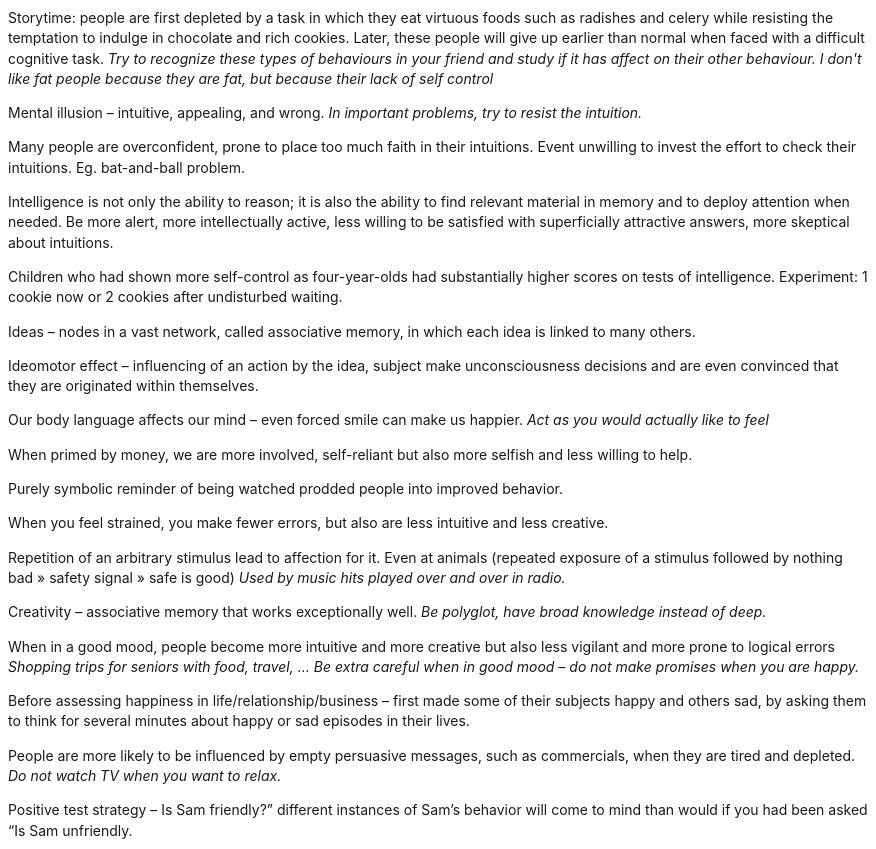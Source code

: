 Storytime: people are first depleted by a task in which they eat virtuous foods such as radishes and celery while resisting the temptation to indulge in chocolate and rich cookies. Later, these people will give up earlier than normal when faced with a difficult cognitive task.
*Try to recognize these types of behaviours in your friend and study if it has affect on their other behaviour.*
*I don't like fat people because they are fat, but because their lack of self control*

Mental illusion – intuitive, appealing, and wrong.
*In important problems, try to resist the intuition.*

Many people are overconfident, prone to place too much faith in their intuitions. Event unwilling to invest the effort to check their intuitions. Eg. bat-and-ball problem.

Intelligence is not only the ability to reason; it is also the ability to find relevant material in memory and to deploy attention when needed. Be more alert, more intellectually active, less willing to be satisfied with superficially attractive answers, more skeptical about intuitions.

Children who had shown more self-control as four-year-olds had substantially higher scores on tests of intelligence. Experiment: 1 cookie now or 2 cookies after undisturbed waiting.

Ideas – nodes in a vast network, called associative memory, in which each idea is linked to many others.

Ideomotor effect – influencing of an action by the idea, subject make unconsciousness decisions and are even convinced that they are originated within themselves.

Our body language affects our mind – even forced smile can make us happier.
*Act as you would actually like to feel*

When primed by money, we are more involved, self-reliant but also more selfish and less willing to help.

Purely symbolic reminder of being watched prodded people into improved behavior.

When you feel strained, you make fewer errors, but also are less intuitive and less creative.

Repetition of an arbitrary stimulus lead to affection for it. Even at animals (repeated exposure of a stimulus  followed by nothing bad » safety signal » safe is good)
*Used by music hits played over and over in radio.*

Creativity – associative memory that works exceptionally well.
*Be polyglot, have broad knowledge instead of deep.*

When in a good mood, people become more intuitive and more creative but also less vigilant and more prone to logical errors
*Shopping trips for seniors with food, travel, …*
*Be extra careful when in good mood – do not make promises when you are happy.*

Before assessing happiness in life/relationship/business – first made some of their subjects happy and others sad, by asking them to think for several minutes about happy or sad episodes in their lives.

People are more likely to be influenced by empty persuasive messages, such as commercials, when they are tired and depleted.
*Do not watch TV when you want to relax.*

Positive test strategy – Is Sam friendly?” different instances of Sam’s behavior will come to mind than would if you had been asked “Is Sam unfriendly.
